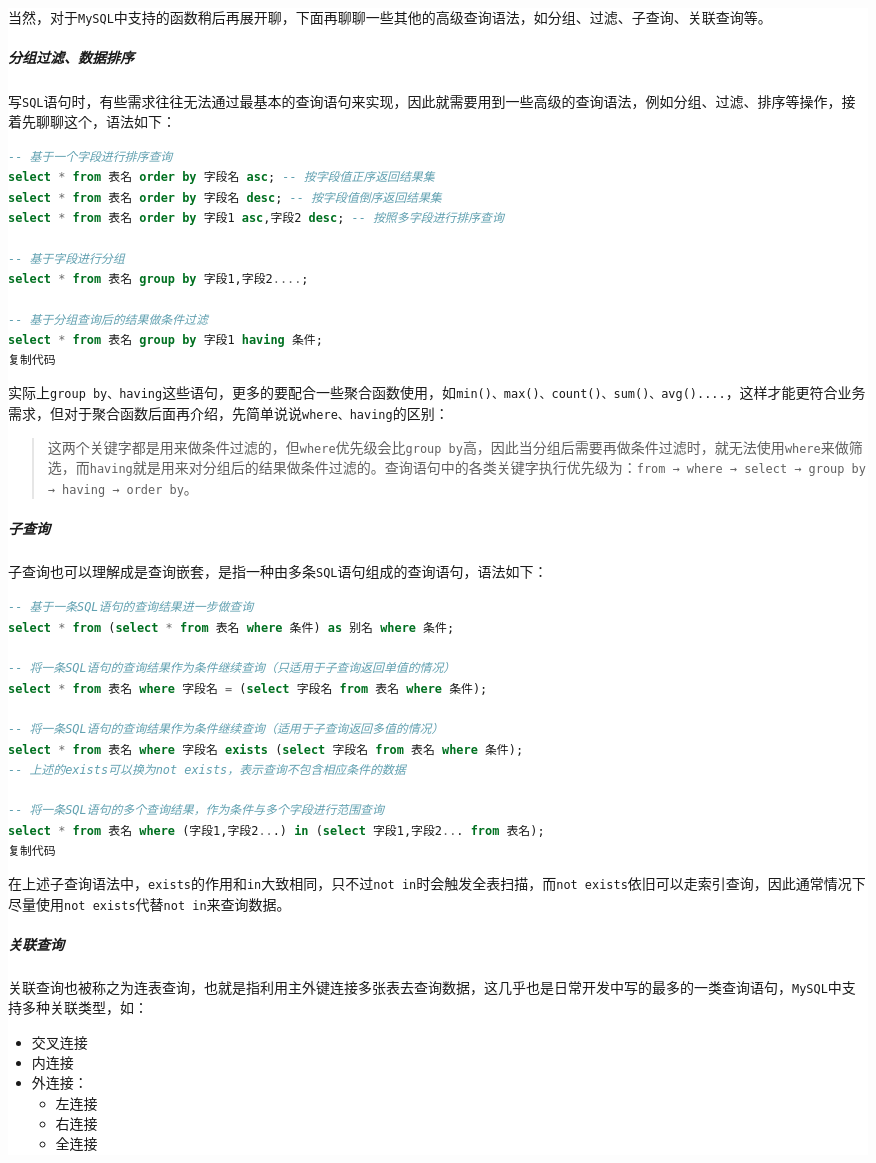 当然，对于`MySQL`中支持的函数稍后再展开聊，下面再聊聊一些其他的高级查询语法，如分组、过滤、子查询、关联查询等。

##### 分组过滤、数据排序

写`SQL`语句时，有些需求往往无法通过最基本的查询语句来实现，因此就需要用到一些高级的查询语法，例如分组、过滤、排序等操作，接着先聊聊这个，语法如下：

```sql
-- 基于一个字段进行排序查询
select * from 表名 order by 字段名 asc; -- 按字段值正序返回结果集
select * from 表名 order by 字段名 desc; -- 按字段值倒序返回结果集
select * from 表名 order by 字段1 asc,字段2 desc; -- 按照多字段进行排序查询

-- 基于字段进行分组
select * from 表名 group by 字段1,字段2....;

-- 基于分组查询后的结果做条件过滤
select * from 表名 group by 字段1 having 条件;
复制代码
```

实际上`group by、having`这些语句，更多的要配合一些聚合函数使用，如`min()、max()、count()、sum()、avg()....`，这样才能更符合业务需求，但对于聚合函数后面再介绍，先简单说说`where、having`的区别：

> 这两个关键字都是用来做条件过滤的，但`where`优先级会比`group by`高，因此当分组后需要再做条件过滤时，就无法使用`where`来做筛选，而`having`就是用来对分组后的结果做条件过滤的。查询语句中的各类关键字执行优先级为：`from → where → select → group by → having → order by`。

##### 子查询

子查询也可以理解成是查询嵌套，是指一种由多条`SQL`语句组成的查询语句，语法如下：

```sql
-- 基于一条SQL语句的查询结果进一步做查询
select * from (select * from 表名 where 条件) as 别名 where 条件;

-- 将一条SQL语句的查询结果作为条件继续查询（只适用于子查询返回单值的情况）
select * from 表名 where 字段名 = (select 字段名 from 表名 where 条件);

-- 将一条SQL语句的查询结果作为条件继续查询（适用于子查询返回多值的情况）
select * from 表名 where 字段名 exists (select 字段名 from 表名 where 条件);
-- 上述的exists可以换为not exists，表示查询不包含相应条件的数据

-- 将一条SQL语句的多个查询结果，作为条件与多个字段进行范围查询
select * from 表名 where (字段1,字段2...) in (select 字段1,字段2... from 表名);
复制代码
```

在上述子查询语法中，`exists`的作用和`in`大致相同，只不过`not in`时会触发全表扫描，而`not exists`依旧可以走索引查询，因此通常情况下尽量使用`not exists`代替`not in`来查询数据。

##### 关联查询

关联查询也被称之为连表查询，也就是指利用主外键连接多张表去查询数据，这几乎也是日常开发中写的最多的一类查询语句，`MySQL`中支持多种关联类型，如：

- 交叉连接
- 内连接
- 外连接：
  - 左连接
  - 右连接
  - 全连接
